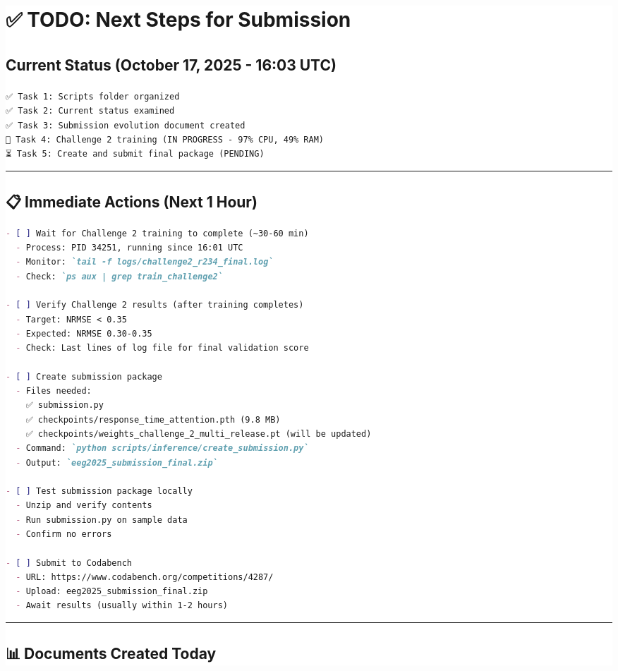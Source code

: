# ✅ TODO: Next Steps for Submission

## Current Status (October 17, 2025 - 16:03 UTC)

```
✅ Task 1: Scripts folder organized
✅ Task 2: Current status examined
✅ Task 3: Submission evolution document created
🔄 Task 4: Challenge 2 training (IN PROGRESS - 97% CPU, 49% RAM)
⏳ Task 5: Create and submit final package (PENDING)
```

---

## 📋 Immediate Actions (Next 1 Hour)

```markdown
- [ ] Wait for Challenge 2 training to complete (~30-60 min)
  - Process: PID 34251, running since 16:01 UTC
  - Monitor: `tail -f logs/challenge2_r234_final.log`
  - Check: `ps aux | grep train_challenge2`
  
- [ ] Verify Challenge 2 results (after training completes)
  - Target: NRMSE < 0.35
  - Expected: NRMSE 0.30-0.35
  - Check: Last lines of log file for final validation score
  
- [ ] Create submission package
  - Files needed:
    ✅ submission.py
    ✅ checkpoints/response_time_attention.pth (9.8 MB)
    ✅ checkpoints/weights_challenge_2_multi_release.pt (will be updated)
  - Command: `python scripts/inference/create_submission.py`
  - Output: `eeg2025_submission_final.zip`
  
- [ ] Test submission package locally
  - Unzip and verify contents
  - Run submission.py on sample data
  - Confirm no errors
  
- [ ] Submit to Codabench
  - URL: https://www.codabench.org/competitions/4287/
  - Upload: eeg2025_submission_final.zip
  - Await results (usually within 1-2 hours)
```

---

## 📊 Documents Created Today
